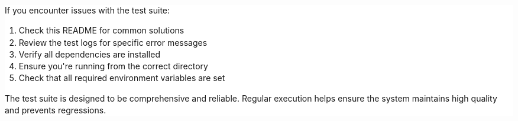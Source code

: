 If you encounter issues with the test suite:

1. Check this README for common solutions
2. Review the test logs for specific error messages
3. Verify all dependencies are installed
4. Ensure you're running from the correct directory
5. Check that all required environment variables are set

The test suite is designed to be comprehensive and reliable. Regular execution helps ensure the system maintains high quality and prevents regressions. 